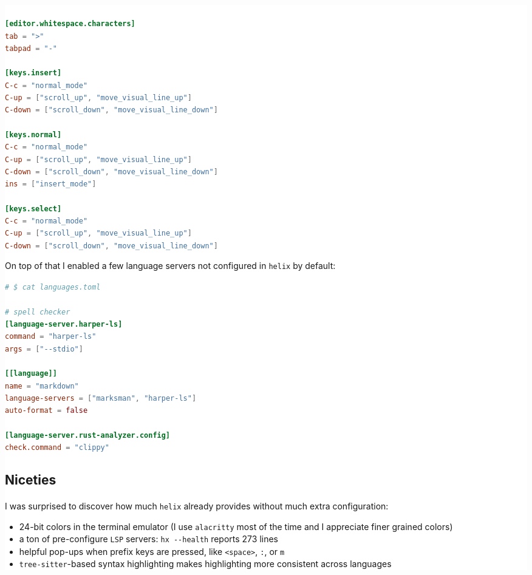 ```toml

[editor.whitespace.characters]
tab = ">"
tabpad = "-"

[keys.insert]
C-c = "normal_mode"
C-up = ["scroll_up", "move_visual_line_up"]
C-down = ["scroll_down", "move_visual_line_down"]

[keys.normal]
C-c = "normal_mode"
C-up = ["scroll_up", "move_visual_line_up"]
C-down = ["scroll_down", "move_visual_line_down"]
ins = ["insert_mode"]

[keys.select]
C-c = "normal_mode"
C-up = ["scroll_up", "move_visual_line_up"]
C-down = ["scroll_down", "move_visual_line_down"]
```

On top of that I enabled a few language servers not configured in
`helix` by default:

```toml
# $ cat languages.toml

# spell checker
[language-server.harper-ls]
command = "harper-ls"
args = ["--stdio"]

[[language]]
name = "markdown"
language-servers = ["marksman", "harper-ls"]
auto-format = false

[language-server.rust-analyzer.config]
check.command = "clippy"
```

## Niceties

I was surprised to discover how much `helix` already provides without
much extra configuration:

- 24-bit colors in the terminal emulator (I use `alacritty` most of the
  time and I appreciate finer grained colors)
- a ton of pre-configure `LSP` servers: `hx --health` reports 273 lines
- helpful pop-ups when prefix keys are pressed, like `<space>`, `:`, or
  `m`
- `tree-sitter`-based syntax highlighting makes highlighting more
  consistent across languages
